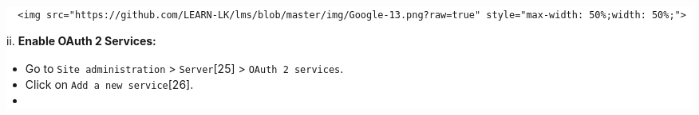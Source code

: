       <img src="https://github.com/LEARN-LK/lms/blob/master/img/Google-13.png?raw=true" style="max-width: 50%;width: 50%;"> 

ii. **Enable OAuth 2 Services:**
   - Go to `Site administration` > `Server`[25] > `OAuth 2 services`.
   - Click on `Add a new service`[26].
   - 